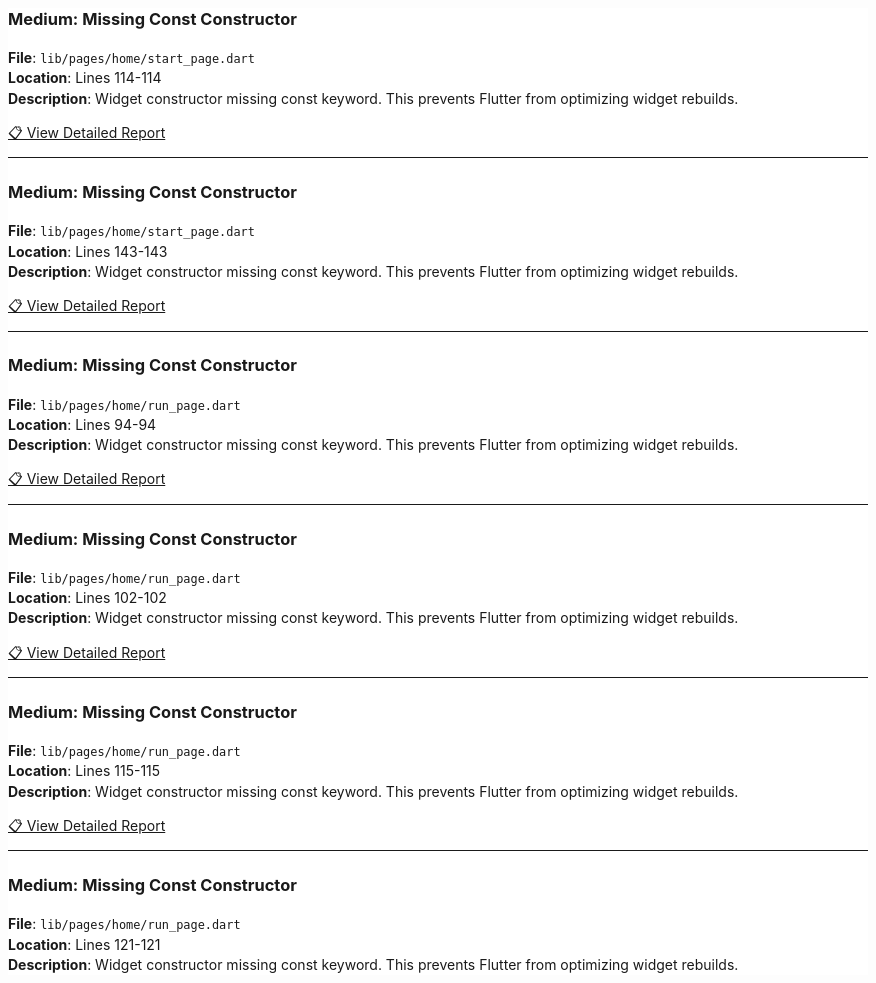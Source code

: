 ### Medium: Missing Const Constructor
**File**: `lib/pages/home/start_page.dart`  
**Location**: Lines 114-114  
**Description**: Widget constructor missing const keyword. This prevents Flutter from optimizing widget rebuilds.

[📋 View Detailed Report](../detailed-reports/b647bb1d-missing-const-constructor.md)

---

### Medium: Missing Const Constructor
**File**: `lib/pages/home/start_page.dart`  
**Location**: Lines 143-143  
**Description**: Widget constructor missing const keyword. This prevents Flutter from optimizing widget rebuilds.

[📋 View Detailed Report](../detailed-reports/e2e62912-missing-const-constructor.md)

---

### Medium: Missing Const Constructor
**File**: `lib/pages/home/run_page.dart`  
**Location**: Lines 94-94  
**Description**: Widget constructor missing const keyword. This prevents Flutter from optimizing widget rebuilds.

[📋 View Detailed Report](../detailed-reports/7875eacd-missing-const-constructor.md)

---

### Medium: Missing Const Constructor
**File**: `lib/pages/home/run_page.dart`  
**Location**: Lines 102-102  
**Description**: Widget constructor missing const keyword. This prevents Flutter from optimizing widget rebuilds.

[📋 View Detailed Report](../detailed-reports/1eb26084-missing-const-constructor.md)

---

### Medium: Missing Const Constructor
**File**: `lib/pages/home/run_page.dart`  
**Location**: Lines 115-115  
**Description**: Widget constructor missing const keyword. This prevents Flutter from optimizing widget rebuilds.

[📋 View Detailed Report](../detailed-reports/425e761c-missing-const-constructor.md)

---

### Medium: Missing Const Constructor
**File**: `lib/pages/home/run_page.dart`  
**Location**: Lines 121-121  
**Description**: Widget constructor missing const keyword. This prevents Flutter from optimizing widget rebuilds.
